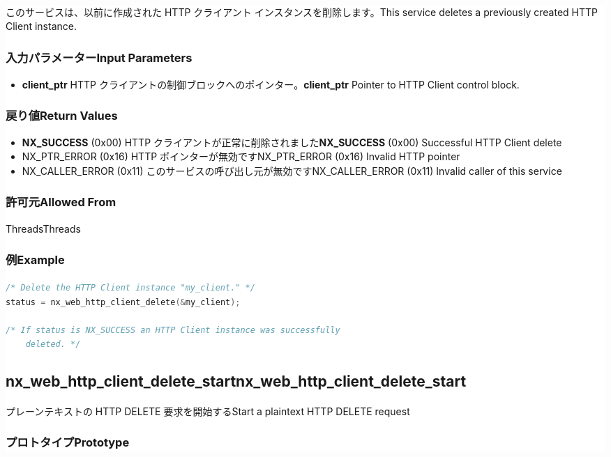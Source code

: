 <span data-ttu-id="58df1-161">このサービスは、以前に作成された HTTP クライアント インスタンスを削除します。</span><span class="sxs-lookup"><span data-stu-id="58df1-161">This service deletes a previously created HTTP Client instance.</span></span>

### <a name="input-parameters"></a><span data-ttu-id="58df1-162">入力パラメーター</span><span class="sxs-lookup"><span data-stu-id="58df1-162">Input Parameters</span></span>

- <span data-ttu-id="58df1-163">**client_ptr** HTTP クライアントの制御ブロックへのポインター。</span><span class="sxs-lookup"><span data-stu-id="58df1-163">**client_ptr** Pointer to HTTP Client control block.</span></span>

### <a name="return-values"></a><span data-ttu-id="58df1-164">戻り値</span><span class="sxs-lookup"><span data-stu-id="58df1-164">Return Values</span></span>

- <span data-ttu-id="58df1-165">**NX_SUCCESS** (0x00) HTTP クライアントが正常に削除されました</span><span class="sxs-lookup"><span data-stu-id="58df1-165">**NX_SUCCESS** (0x00) Successful HTTP Client delete</span></span>
- <span data-ttu-id="58df1-166">NX_PTR_ERROR (0x16) HTTP ポインターが無効です</span><span class="sxs-lookup"><span data-stu-id="58df1-166">NX_PTR_ERROR (0x16) Invalid HTTP pointer</span></span>
- <span data-ttu-id="58df1-167">NX_CALLER_ERROR (0x11) このサービスの呼び出し元が無効です</span><span class="sxs-lookup"><span data-stu-id="58df1-167">NX_CALLER_ERROR (0x11) Invalid caller of this service</span></span>

### <a name="allowed-from"></a><span data-ttu-id="58df1-168">許可元</span><span class="sxs-lookup"><span data-stu-id="58df1-168">Allowed From</span></span>

<span data-ttu-id="58df1-169">Threads</span><span class="sxs-lookup"><span data-stu-id="58df1-169">Threads</span></span>

### <a name="example"></a><span data-ttu-id="58df1-170">例</span><span class="sxs-lookup"><span data-stu-id="58df1-170">Example</span></span>

```C
/* Delete the HTTP Client instance "my_client." */
status = nx_web_http_client_delete(&my_client);

/* If status is NX_SUCCESS an HTTP Client instance was successfully
    deleted. */
```

## <a name="nx_web_http_client_delete_start"></a><span data-ttu-id="58df1-171">nx_web_http_client_delete_start</span><span class="sxs-lookup"><span data-stu-id="58df1-171">nx_web_http_client_delete_start</span></span>

<span data-ttu-id="58df1-172">プレーンテキストの HTTP DELETE 要求を開始する</span><span class="sxs-lookup"><span data-stu-id="58df1-172">Start a plaintext HTTP DELETE request</span></span>

### <a name="prototype"></a><span data-ttu-id="58df1-173">プロトタイプ</span><span class="sxs-lookup"><span data-stu-id="58df1-173">Prototype</span></span>
